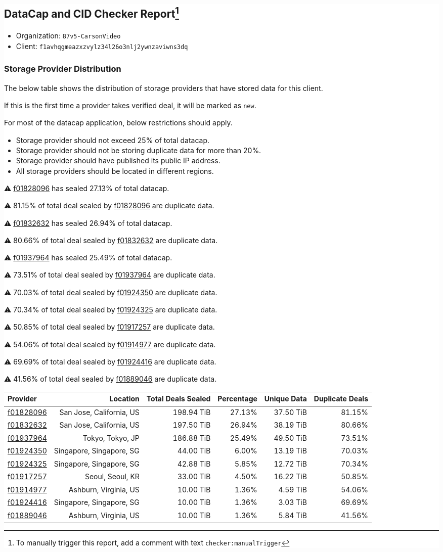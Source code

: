 ## DataCap and CID Checker Report[^1]
 - Organization: `87v5-CarsonVideo`
 - Client: `f1avhqgmeazxzvylz34l26o3nlj2ywnzaviwns3dq`
### Storage Provider Distribution
The below table shows the distribution of storage providers that have stored data for this client.

If this is the first time a provider takes verified deal, it will be marked as `new`.

For most of the datacap application, below restrictions should apply.
 - Storage provider should not exceed 25% of total datacap.
 - Storage provider should not be storing duplicate data for more than 20%.
 - Storage provider should have published its public IP address.
 - All storage providers should be located in different regions.

⚠️ [f01828096](https://filfox.info/en/address/f01828096) has sealed 27.13% of total datacap.

⚠️ 81.15% of total deal sealed by [f01828096](https://filfox.info/en/address/f01828096) are duplicate data.

⚠️ [f01832632](https://filfox.info/en/address/f01832632) has sealed 26.94% of total datacap.

⚠️ 80.66% of total deal sealed by [f01832632](https://filfox.info/en/address/f01832632) are duplicate data.

⚠️ [f01937964](https://filfox.info/en/address/f01937964) has sealed 25.49% of total datacap.

⚠️ 73.51% of total deal sealed by [f01937964](https://filfox.info/en/address/f01937964) are duplicate data.

⚠️ 70.03% of total deal sealed by [f01924350](https://filfox.info/en/address/f01924350) are duplicate data.

⚠️ 70.34% of total deal sealed by [f01924325](https://filfox.info/en/address/f01924325) are duplicate data.

⚠️ 50.85% of total deal sealed by [f01917257](https://filfox.info/en/address/f01917257) are duplicate data.

⚠️ 54.06% of total deal sealed by [f01914977](https://filfox.info/en/address/f01914977) are duplicate data.

⚠️ 69.69% of total deal sealed by [f01924416](https://filfox.info/en/address/f01924416) are duplicate data.

⚠️ 41.56% of total deal sealed by [f01889046](https://filfox.info/en/address/f01889046) are duplicate data.

| Provider                                              |                 Location | Total Deals Sealed | Percentage | Unique Data | Duplicate Deals |
| :---------------------------------------------------- | -----------------------: | -----------------: | ---------: | ----------: | --------------: |
| [f01828096](https://filfox.info/en/address/f01828096) | San Jose, California, US |         198.94 TiB |     27.13% |   37.50 TiB |          81.15% |
| [f01832632](https://filfox.info/en/address/f01832632) | San Jose, California, US |         197.50 TiB |     26.94% |   38.19 TiB |          80.66% |
| [f01937964](https://filfox.info/en/address/f01937964) |         Tokyo, Tokyo, JP |         186.88 TiB |     25.49% |   49.50 TiB |          73.51% |
| [f01924350](https://filfox.info/en/address/f01924350) | Singapore, Singapore, SG |          44.00 TiB |      6.00% |   13.19 TiB |          70.03% |
| [f01924325](https://filfox.info/en/address/f01924325) | Singapore, Singapore, SG |          42.88 TiB |      5.85% |   12.72 TiB |          70.34% |
| [f01917257](https://filfox.info/en/address/f01917257) |         Seoul, Seoul, KR |          33.00 TiB |      4.50% |   16.22 TiB |          50.85% |
| [f01914977](https://filfox.info/en/address/f01914977) |    Ashburn, Virginia, US |          10.00 TiB |      1.36% |    4.59 TiB |          54.06% |
| [f01924416](https://filfox.info/en/address/f01924416) | Singapore, Singapore, SG |          10.00 TiB |      1.36% |    3.03 TiB |          69.69% |
| [f01889046](https://filfox.info/en/address/f01889046) |    Ashburn, Virginia, US |          10.00 TiB |      1.36% |    5.84 TiB |          41.56% |


[^1]: To manually trigger this report, add a comment with text `checker:manualTrigger`